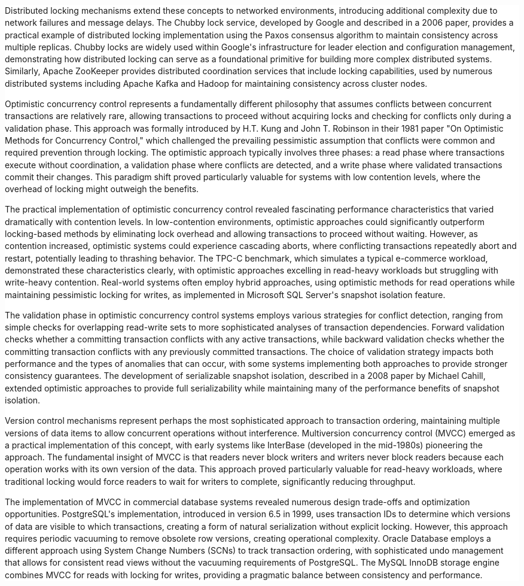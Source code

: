 Distributed locking mechanisms extend these concepts to networked environments, introducing additional complexity due to network failures and message delays. The Chubby lock service, developed by Google and described in a 2006 paper, provides a practical example of distributed locking implementation using the Paxos consensus algorithm to maintain consistency across multiple replicas. Chubby locks are widely used within Google's infrastructure for leader election and configuration management, demonstrating how distributed locking can serve as a foundational primitive for building more complex distributed systems. Similarly, Apache ZooKeeper provides distributed coordination services that include locking capabilities, used by numerous distributed systems including Apache Kafka and Hadoop for maintaining consistency across cluster nodes.

Optimistic concurrency control represents a fundamentally different philosophy that assumes conflicts between concurrent transactions are relatively rare, allowing transactions to proceed without acquiring locks and checking for conflicts only during a validation phase. This approach was formally introduced by H.T. Kung and John T. Robinson in their 1981 paper "On Optimistic Methods for Concurrency Control," which challenged the prevailing pessimistic assumption that conflicts were common and required prevention through locking. The optimistic approach typically involves three phases: a read phase where transactions execute without coordination, a validation phase where conflicts are detected, and a write phase where validated transactions commit their changes. This paradigm shift proved particularly valuable for systems with low contention levels, where the overhead of locking might outweigh the benefits.

The practical implementation of optimistic concurrency control revealed fascinating performance characteristics that varied dramatically with contention levels. In low-contention environments, optimistic approaches could significantly outperform locking-based methods by eliminating lock overhead and allowing transactions to proceed without waiting. However, as contention increased, optimistic systems could experience cascading aborts, where conflicting transactions repeatedly abort and restart, potentially leading to thrashing behavior. The TPC-C benchmark, which simulates a typical e-commerce workload, demonstrated these characteristics clearly, with optimistic approaches excelling in read-heavy workloads but struggling with write-heavy contention. Real-world systems often employ hybrid approaches, using optimistic methods for read operations while maintaining pessimistic locking for writes, as implemented in Microsoft SQL Server's snapshot isolation feature.

The validation phase in optimistic concurrency control systems employs various strategies for conflict detection, ranging from simple checks for overlapping read-write sets to more sophisticated analyses of transaction dependencies. Forward validation checks whether a committing transaction conflicts with any active transactions, while backward validation checks whether the committing transaction conflicts with any previously committed transactions. The choice of validation strategy impacts both performance and the types of anomalies that can occur, with some systems implementing both approaches to provide stronger consistency guarantees. The development of serializable snapshot isolation, described in a 2008 paper by Michael Cahill, extended optimistic approaches to provide full serializability while maintaining many of the performance benefits of snapshot isolation.

Version control mechanisms represent perhaps the most sophisticated approach to transaction ordering, maintaining multiple versions of data items to allow concurrent operations without interference. Multiversion concurrency control (MVCC) emerged as a practical implementation of this concept, with early systems like InterBase (developed in the mid-1980s) pioneering the approach. The fundamental insight of MVCC is that readers never block writers and writers never block readers because each operation works with its own version of the data. This approach proved particularly valuable for read-heavy workloads, where traditional locking would force readers to wait for writers to complete, significantly reducing throughput.

The implementation of MVCC in commercial database systems revealed numerous design trade-offs and optimization opportunities. PostgreSQL's implementation, introduced in version 6.5 in 1999, uses transaction IDs to determine which versions of data are visible to which transactions, creating a form of natural serialization without explicit locking. However, this approach requires periodic vacuuming to remove obsolete row versions, creating operational complexity. Oracle Database employs a different approach using System Change Numbers (SCNs) to track transaction ordering, with sophisticated undo management that allows for consistent read views without the vacuuming requirements of PostgreSQL. The MySQL InnoDB storage engine combines MVCC for reads with locking for writes, providing a pragmatic balance between consistency and performance.
